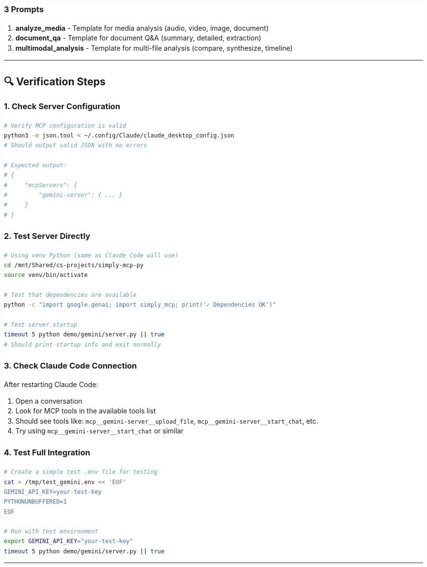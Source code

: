 ### 3 Prompts
1. **analyze_media** - Template for media analysis (audio, video, image, document)
2. **document_qa** - Template for document Q&A (summary, detailed, extraction)
3. **multimodal_analysis** - Template for multi-file analysis (compare, synthesize, timeline)

---

## 🔍 Verification Steps

### 1. Check Server Configuration
```bash
# Verify MCP configuration is valid
python3 -m json.tool < ~/.config/Claude/claude_desktop_config.json
# Should output valid JSON with no errors

# Expected output:
# {
#     "mcpServers": {
#         "gemini-server": { ... }
#     }
# }
```

### 2. Test Server Directly
```bash
# Using venv Python (same as Claude Code will use)
cd /mnt/Shared/cs-projects/simply-mcp-py
source venv/bin/activate

# Test that dependencies are available
python -c "import google.genai; import simply_mcp; print('✓ Dependencies OK')"

# Test server startup
timeout 5 python demo/gemini/server.py || true
# Should print startup info and exit normally
```

### 3. Check Claude Code Connection
After restarting Claude Code:
1. Open a conversation
2. Look for MCP tools in the available tools list
3. Should see tools like: `mcp__gemini-server__upload_file`, `mcp__gemini-server__start_chat`, etc.
4. Try using `mcp__gemini-server__start_chat` or similar

### 4. Test Full Integration
```bash
# Create a simple test .env file for testing
cat > /tmp/test_gemini.env << 'EOF'
GEMINI_API_KEY=your-test-key
PYTHONUNBUFFERED=1
EOF

# Run with test environment
export GEMINI_API_KEY="your-test-key"
timeout 5 python demo/gemini/server.py || true
```

---